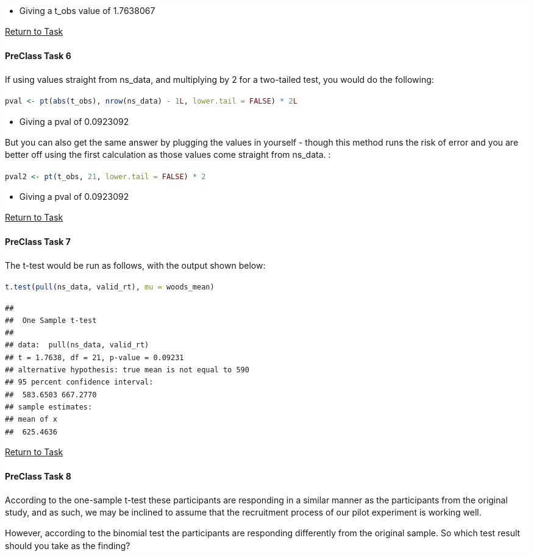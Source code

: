 * Giving a t_obs value of 1.7638067

[Return to Task](#Ch6PreClassQueT5)

#### PreClass Task 6

If using values straight from ns_data, and multiplying by 2 for a two-tailed test, you would do the following:

```r
pval <- pt(abs(t_obs), nrow(ns_data) - 1L, lower.tail = FALSE) * 2L
```

* Giving a pval of 0.0923092

But you can also get the same answer by plugging the values in yourself - though this method runs the risk of error and you are better off using the first calculation as those values come straight from ns_data. :

```r
pval2 <- pt(t_obs, 21, lower.tail = FALSE) * 2
```

* Giving a pval of 0.0923092

[Return to Task](#Ch6PreClassQueT6)

#### PreClass Task 7

The t-test would be run as follows, with the output shown below:


```r
t.test(pull(ns_data, valid_rt), mu = woods_mean)
```

```
## 
## 	One Sample t-test
## 
## data:  pull(ns_data, valid_rt)
## t = 1.7638, df = 21, p-value = 0.09231
## alternative hypothesis: true mean is not equal to 590
## 95 percent confidence interval:
##  583.6503 667.2770
## sample estimates:
## mean of x 
##  625.4636
```

[Return to Task](#Ch6PreClassQueT7)

#### PreClass Task 8

According to the one-sample t-test these participants are responding in a similar manner as the participants from the original study, and as such, we may be inclined to assume that the recruitment process of our pilot experiment is working well.

However, according to the binomial test the participants are responding differently from the original sample. So which test result should you take as the finding? 
